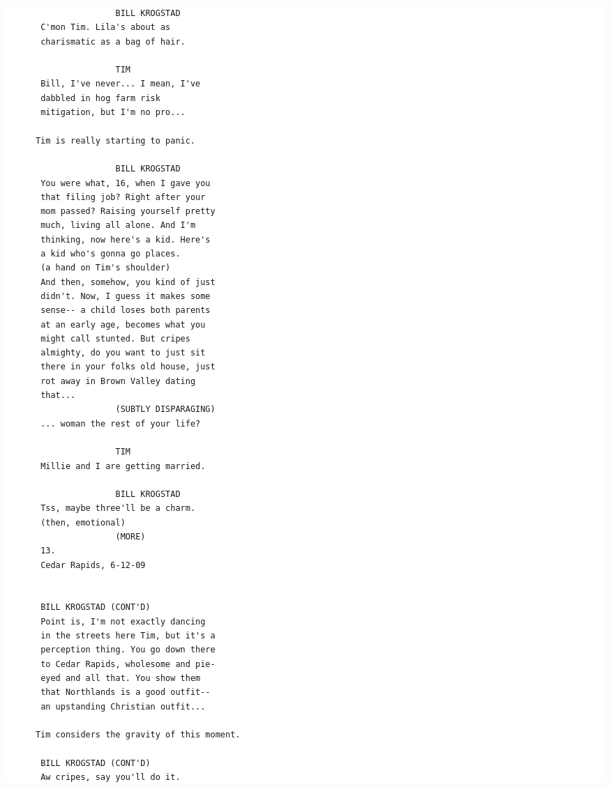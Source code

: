                           BILL KROGSTAD
           C'mon Tim. Lila's about as
           charismatic as a bag of hair.
                         
                          TIM
           Bill, I've never... I mean, I've
           dabbled in hog farm risk
           mitigation, but I'm no pro...
                         
          Tim is really starting to panic.
                         
                          BILL KROGSTAD
           You were what, 16, when I gave you
           that filing job? Right after your
           mom passed? Raising yourself pretty
           much, living all alone. And I'm
           thinking, now here's a kid. Here's
           a kid who's gonna go places.
           (a hand on Tim's shoulder)
           And then, somehow, you kind of just
           didn't. Now, I guess it makes some
           sense-- a child loses both parents
           at an early age, becomes what you
           might call stunted. But cripes
           almighty, do you want to just sit
           there in your folks old house, just
           rot away in Brown Valley dating
           that...
                          (SUBTLY DISPARAGING)
           ... woman the rest of your life?
                         
                          TIM
           Millie and I are getting married.
                         
                          BILL KROGSTAD
           Tss, maybe three'll be a charm.
           (then, emotional)
                          (MORE)
           13.
           Cedar Rapids, 6-12-09
                         
                         
           BILL KROGSTAD (CONT'D)
           Point is, I'm not exactly dancing
           in the streets here Tim, but it's a
           perception thing. You go down there
           to Cedar Rapids, wholesome and pie-
           eyed and all that. You show them
           that Northlands is a good outfit--
           an upstanding Christian outfit...
                         
          Tim considers the gravity of this moment.
                         
           BILL KROGSTAD (CONT'D)
           Aw cripes, say you'll do it.
                         